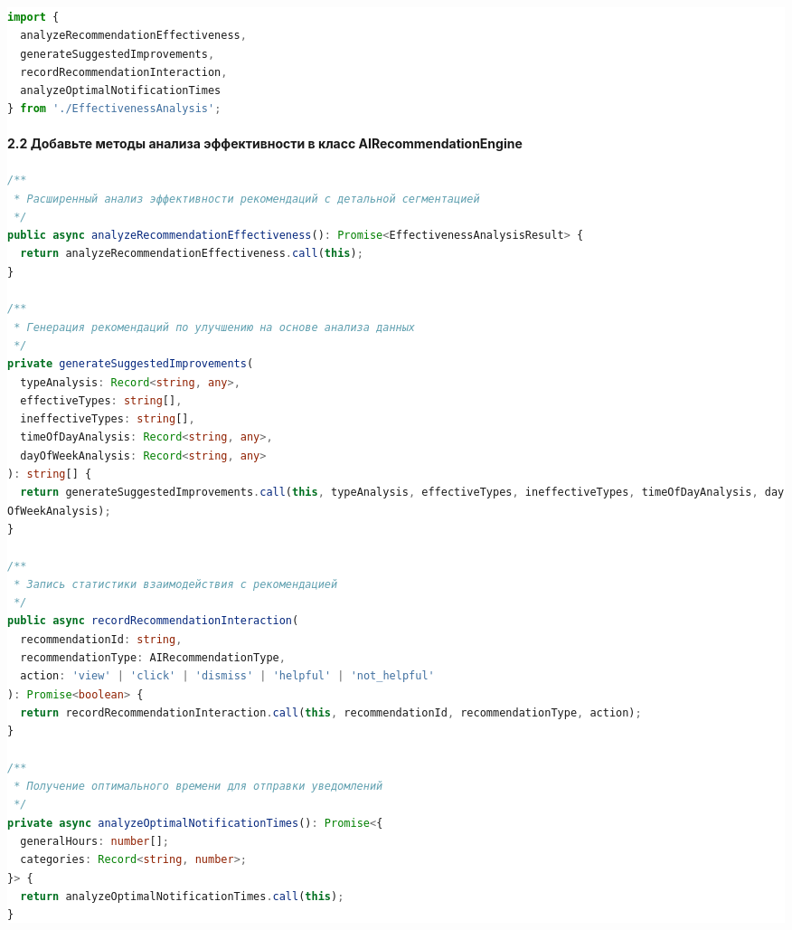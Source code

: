 ```typescript
import { 
  analyzeRecommendationEffectiveness, 
  generateSuggestedImprovements, 
  recordRecommendationInteraction,
  analyzeOptimalNotificationTimes
} from './EffectivenessAnalysis';
```

#### 2.2 Добавьте методы анализа эффективности в класс AIRecommendationEngine

```typescript
/**
 * Расширенный анализ эффективности рекомендаций с детальной сегментацией
 */
public async analyzeRecommendationEffectiveness(): Promise<EffectivenessAnalysisResult> {
  return analyzeRecommendationEffectiveness.call(this);
}

/**
 * Генерация рекомендаций по улучшению на основе анализа данных
 */
private generateSuggestedImprovements(
  typeAnalysis: Record<string, any>,
  effectiveTypes: string[],
  ineffectiveTypes: string[],
  timeOfDayAnalysis: Record<string, any>,
  dayOfWeekAnalysis: Record<string, any>
): string[] {
  return generateSuggestedImprovements.call(this, typeAnalysis, effectiveTypes, ineffectiveTypes, timeOfDayAnalysis, dayOfWeekAnalysis);
}

/**
 * Запись статистики взаимодействия с рекомендацией
 */
public async recordRecommendationInteraction(
  recommendationId: string,
  recommendationType: AIRecommendationType,
  action: 'view' | 'click' | 'dismiss' | 'helpful' | 'not_helpful'
): Promise<boolean> {
  return recordRecommendationInteraction.call(this, recommendationId, recommendationType, action);
}

/**
 * Получение оптимального времени для отправки уведомлений
 */
private async analyzeOptimalNotificationTimes(): Promise<{
  generalHours: number[];
  categories: Record<string, number>;
}> {
  return analyzeOptimalNotificationTimes.call(this);
}
```
